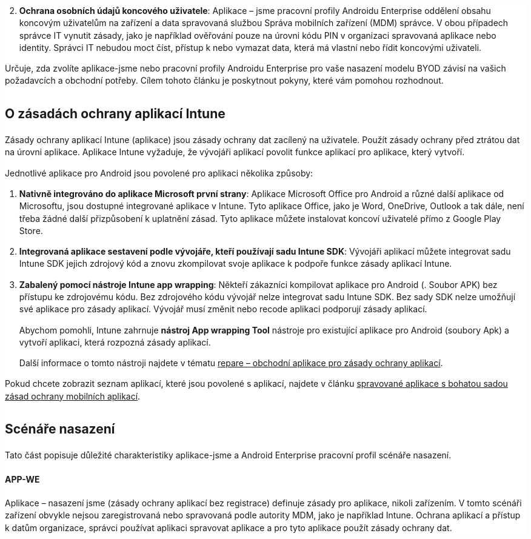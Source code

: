 2. **Ochrana osobních údajů koncového uživatele**: Aplikace – jsme pracovní profily Androidu Enterprise oddělení obsahu koncovým uživatelům na zařízení a data spravovaná službou Správa mobilních zařízení (MDM) správce. V obou případech správce IT vynutit zásady, jako je například ověřování pouze na úrovni kódu PIN v organizaci spravovaná aplikace nebo identity. Správci IT nebudou moct číst, přístup k nebo vymazat data, která má vlastní nebo řídit koncovými uživateli.

Určuje, zda zvolíte aplikace-jsme nebo pracovní profily Androidu Enterprise pro vaše nasazení modelu BYOD závisí na vašich požadavcích a obchodní potřeby. Cílem tohoto článku je poskytnout pokyny, které vám pomohou rozhodnout.

## <a name="about-intune-app-protection-policies"></a>O zásadách ochrany aplikací Intune

Zásady ochrany aplikací Intune (aplikace) jsou zásady ochrany dat zacílený na uživatele. Použít zásady ochrany před ztrátou dat na úrovni aplikace. Aplikace Intune vyžaduje, že vývojáři aplikací povolit funkce aplikací pro aplikace, který vytvoří.

Jednotlivé aplikace pro Android jsou povolené pro aplikaci několika způsoby:

1. **Nativně integrováno do aplikace Microsoft první strany**: Aplikace Microsoft Office pro Android a různé další aplikace od Microsoftu, jsou dostupné integrované aplikace v Intune. Tyto aplikace Office, jako je Word, OneDrive, Outlook a tak dále, není třeba žádné další přizpůsobení k uplatnění zásad. Tyto aplikace můžete instalovat koncoví uživatelé přímo z Google Play Store.

2. **Integrovaná aplikace sestavení podle vývojáře, kteří používají sadu Intune SDK**: Vývojáři aplikací můžete integrovat sadu Intune SDK jejich zdrojový kód a znovu zkompilovat svoje aplikace k podpoře funkce zásady aplikací Intune.

3. **Zabalený pomocí nástroje Intune app wrapping**: Někteří zákazníci kompilovat aplikace pro Android (. Soubor APK) bez přístupu ke zdrojovému kódu. Bez zdrojového kódu vývojář nelze integrovat sadu Intune SDK. Bez sady SDK nelze umožňují své aplikace pro zásady aplikací. Vývojář musí změnit nebo recode aplikaci podporují zásady aplikací.

    Abychom pomohli, Intune zahrnuje **nástroj App wrapping Tool** nástroje pro existující aplikace pro Android (soubory Apk) a vytvoří aplikaci, která rozpozná zásady aplikací.

    Další informace o tomto nástroji najdete v tématu [repare – obchodní aplikace pro zásady ochrany aplikací](apps-prepare-mobile-application-management.md).

Pokud chcete zobrazit seznam aplikací, které jsou povolené s aplikací, najdete v článku [spravované aplikace s bohatou sadou zásad ochrany mobilních aplikací](https://www.microsoft.com/cloud-platform/microsoft-intune-apps).

## <a name="deployment-scenarios"></a>Scénáře nasazení

Tato část popisuje důležité charakteristiky aplikace-jsme a Android Enterprise pracovní profil scénáře nasazení.

#### <a name="app-we"></a>APP-WE

Aplikace – nasazení jsme (zásady ochrany aplikací bez registrace) definuje zásady pro aplikace, nikoli zařízením. V tomto scénáři zařízení obvykle nejsou zaregistrovaná nebo spravovaná podle autority MDM, jako je například Intune. Ochrana aplikací a přístup k datům organizace, správci používat aplikaci spravovat aplikace a pro tyto aplikace použít zásady ochrany dat.
